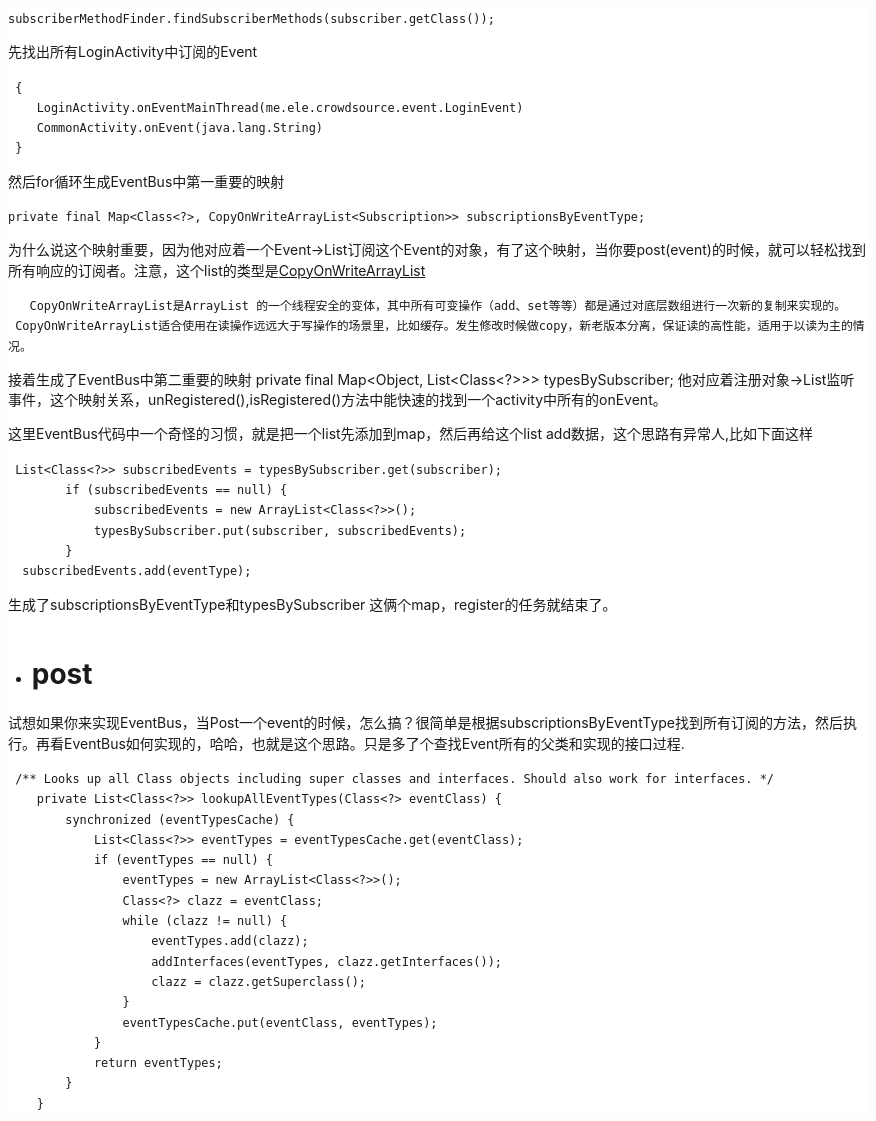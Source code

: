 	subscriberMethodFinder.findSubscriberMethods(subscriber.getClass());


 先找出所有LoginActivity中订阅的Event

     {
        LoginActivity.onEventMainThread(me.ele.crowdsource.event.LoginEvent)
        CommonActivity.onEvent(java.lang.String)
     }
然后for循环生成EventBus中第一重要的映射

    private final Map<Class<?>, CopyOnWriteArrayList<Subscription>> subscriptionsByEventType;

为什么说这个映射重要，因为他对应着一个Event->List订阅这个Event的对象，有了这个映射，当你要post(event)的时候，就可以轻松找到所有响应的订阅者。注意，这个list的类型是[CopyOnWriteArrayList](http://my.oschina.net/jielucky/blog/167198) 

	   CopyOnWriteArrayList是ArrayList 的一个线程安全的变体，其中所有可变操作（add、set等等）都是通过对底层数组进行一次新的复制来实现的。
	 CopyOnWriteArrayList适合使用在读操作远远大于写操作的场景里，比如缓存。发生修改时候做copy，新老版本分离，保证读的高性能，适用于以读为主的情况。

接着生成了EventBus中第二重要的映射
	private final Map<Object, List<Class<?>>> typesBySubscriber;
他对应着注册对象->List监听事件，这个映射关系，unRegistered(),isRegistered()方法中能快速的找到一个activity中所有的onEvent。 

这里EventBus代码中一个奇怪的习惯，就是把一个list先添加到map，然后再给这个list add数据，这个思路有异常人,比如下面这样
```
 List<Class<?>> subscribedEvents = typesBySubscriber.get(subscriber);
        if (subscribedEvents == null) {
            subscribedEvents = new ArrayList<Class<?>>();
            typesBySubscriber.put(subscriber, subscribedEvents);
        }
  subscribedEvents.add(eventType);

```
生成了subscriptionsByEventType和typesBySubscriber 这俩个map，register的任务就结束了。

- # post

试想如果你来实现EventBus，当Post一个event的时候，怎么搞？很简单是根据subscriptionsByEventType找到所有订阅的方法，然后执行。再看EventBus如何实现的，哈哈，也就是这个思路。只是多了个查找Event所有的父类和实现的接口过程.
```
 /** Looks up all Class objects including super classes and interfaces. Should also work for interfaces. */
    private List<Class<?>> lookupAllEventTypes(Class<?> eventClass) {
        synchronized (eventTypesCache) {
            List<Class<?>> eventTypes = eventTypesCache.get(eventClass);
            if (eventTypes == null) {
                eventTypes = new ArrayList<Class<?>>();
                Class<?> clazz = eventClass;
                while (clazz != null) {
                    eventTypes.add(clazz);
                    addInterfaces(eventTypes, clazz.getInterfaces());
                    clazz = clazz.getSuperclass();
                }
                eventTypesCache.put(eventClass, eventTypes);
            }
            return eventTypes;
        }
    }
```
